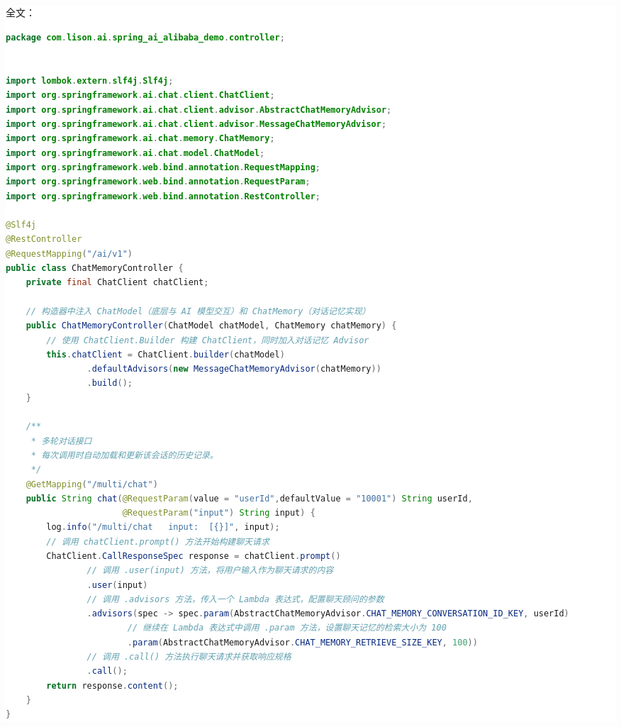 

全文：

~~~java
package com.lison.ai.spring_ai_alibaba_demo.controller;


import lombok.extern.slf4j.Slf4j;
import org.springframework.ai.chat.client.ChatClient;
import org.springframework.ai.chat.client.advisor.AbstractChatMemoryAdvisor;
import org.springframework.ai.chat.client.advisor.MessageChatMemoryAdvisor;
import org.springframework.ai.chat.memory.ChatMemory;
import org.springframework.ai.chat.model.ChatModel;
import org.springframework.web.bind.annotation.RequestMapping;
import org.springframework.web.bind.annotation.RequestParam;
import org.springframework.web.bind.annotation.RestController;

@Slf4j
@RestController
@RequestMapping("/ai/v1")
public class ChatMemoryController {
    private final ChatClient chatClient;

    // 构造器中注入 ChatModel（底层与 AI 模型交互）和 ChatMemory（对话记忆实现）
    public ChatMemoryController(ChatModel chatModel, ChatMemory chatMemory) {
        // 使用 ChatClient.Builder 构建 ChatClient，同时加入对话记忆 Advisor
        this.chatClient = ChatClient.builder(chatModel)
                .defaultAdvisors(new MessageChatMemoryAdvisor(chatMemory))
                .build();
    }

    /**
     * 多轮对话接口
     * 每次调用时自动加载和更新该会话的历史记录。
     */
    @GetMapping("/multi/chat")
    public String chat(@RequestParam(value = "userId",defaultValue = "10001") String userId,
                       @RequestParam("input") String input) {
        log.info("/multi/chat   input:  [{}]", input);
        // 调用 chatClient.prompt() 方法开始构建聊天请求
        ChatClient.CallResponseSpec response = chatClient.prompt()
                // 调用 .user(input) 方法，将用户输入作为聊天请求的内容
                .user(input)
                // 调用 .advisors 方法，传入一个 Lambda 表达式，配置聊天顾问的参数
                .advisors(spec -> spec.param(AbstractChatMemoryAdvisor.CHAT_MEMORY_CONVERSATION_ID_KEY, userId)
                        // 继续在 Lambda 表达式中调用 .param 方法，设置聊天记忆的检索大小为 100
                        .param(AbstractChatMemoryAdvisor.CHAT_MEMORY_RETRIEVE_SIZE_KEY, 100))
                // 调用 .call() 方法执行聊天请求并获取响应规格
                .call();
        return response.content();
    }
}


~~~
